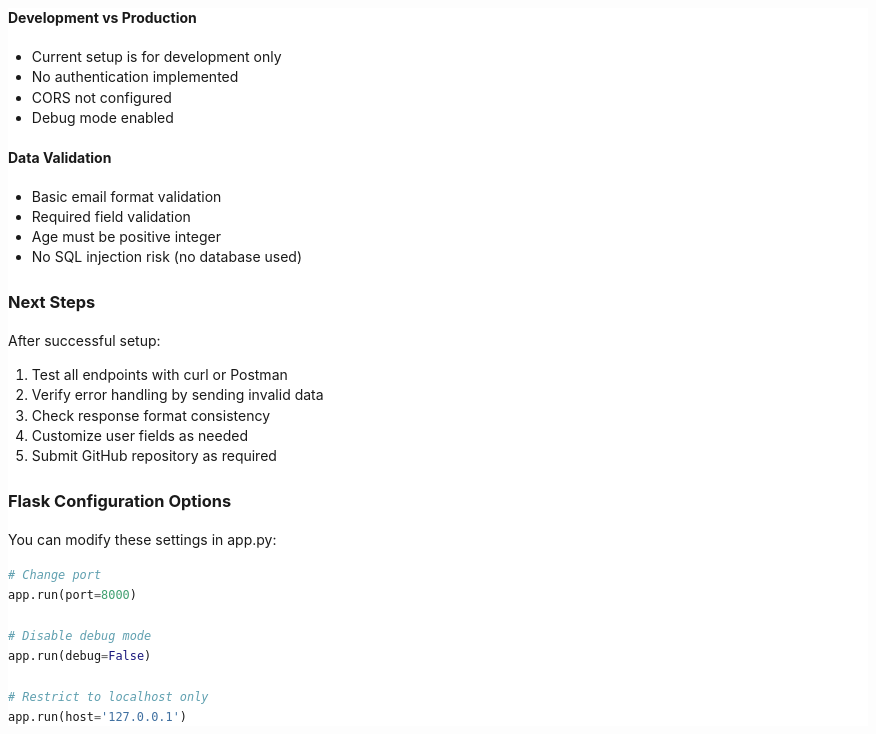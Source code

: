 #### Development vs Production
- Current setup is for development only
- No authentication implemented
- CORS not configured
- Debug mode enabled

#### Data Validation
- Basic email format validation
- Required field validation
- Age must be positive integer
- No SQL injection risk (no database used)

### Next Steps

After successful setup:
1. Test all endpoints with curl or Postman
2. Verify error handling by sending invalid data
3. Check response format consistency
4. Customize user fields as needed
5. Submit GitHub repository as required

### Flask Configuration Options

You can modify these settings in app.py:
```python
# Change port
app.run(port=8000)

# Disable debug mode
app.run(debug=False)

# Restrict to localhost only
app.run(host='127.0.0.1')
```

